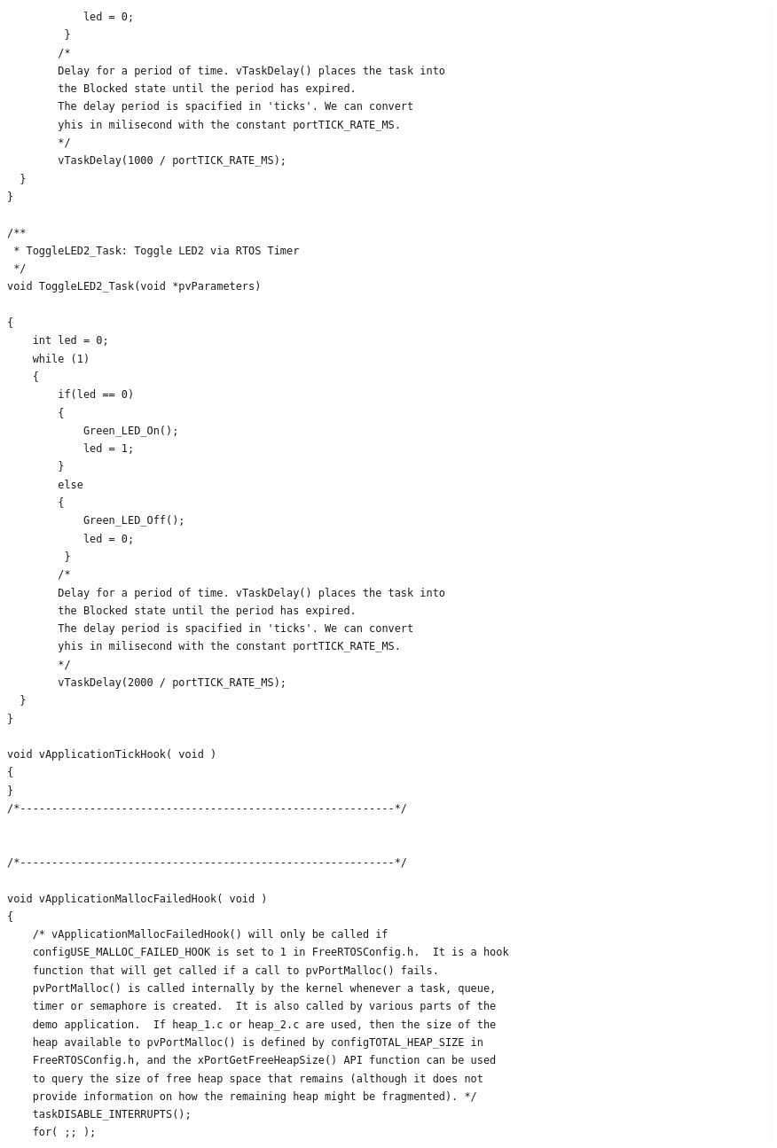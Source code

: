 ```
            led = 0;
         }
        /*
        Delay for a period of time. vTaskDelay() places the task into
        the Blocked state until the period has expired.
        The delay period is spacified in 'ticks'. We can convert
        yhis in milisecond with the constant portTICK_RATE_MS.
        */
        vTaskDelay(1000 / portTICK_RATE_MS);
  }
}

/**
 * ToggleLED2_Task: Toggle LED2 via RTOS Timer
 */
void ToggleLED2_Task(void *pvParameters)

{
    int led = 0;  
    while (1) 
    {
        if(led == 0)
        {
            Green_LED_On();
            led = 1;
        } 
        else
        {
            Green_LED_Off();
            led = 0;
         }
        /*
        Delay for a period of time. vTaskDelay() places the task into
        the Blocked state until the period has expired.
        The delay period is spacified in 'ticks'. We can convert
        yhis in milisecond with the constant portTICK_RATE_MS.
        */
        vTaskDelay(2000 / portTICK_RATE_MS);
  }
}

void vApplicationTickHook( void )
{
}
/*-----------------------------------------------------------*/


/*-----------------------------------------------------------*/

void vApplicationMallocFailedHook( void )
{
	/* vApplicationMallocFailedHook() will only be called if
	configUSE_MALLOC_FAILED_HOOK is set to 1 in FreeRTOSConfig.h.  It is a hook
	function that will get called if a call to pvPortMalloc() fails.
	pvPortMalloc() is called internally by the kernel whenever a task, queue,
	timer or semaphore is created.  It is also called by various parts of the
	demo application.  If heap_1.c or heap_2.c are used, then the size of the
	heap available to pvPortMalloc() is defined by configTOTAL_HEAP_SIZE in
	FreeRTOSConfig.h, and the xPortGetFreeHeapSize() API function can be used
	to query the size of free heap space that remains (although it does not
	provide information on how the remaining heap might be fragmented). */
	taskDISABLE_INTERRUPTS();
	for( ;; );
```